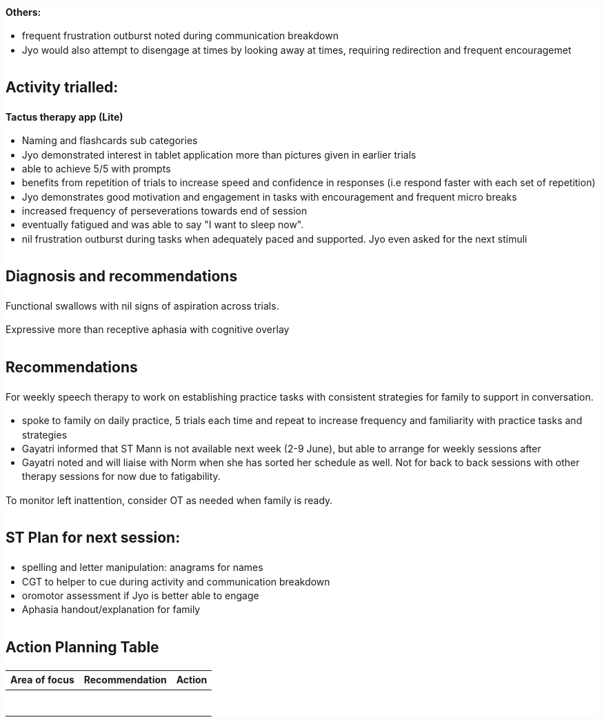 **Others:**

- frequent frustration outburst noted during communication breakdown
- Jyo would also attempt to disengage at times by looking away at times, requiring redirection and frequent encouragemet

## Activity trialled:

**Tactus therapy app (Lite)**

- Naming and flashcards sub categories
- Jyo demonstrated interest in tablet application more than pictures given in earlier trials
- able to achieve 5/5 with prompts
- benefits from repetition of trials to increase speed and confidence in responses (i.e respond faster with each set of repetition)
- Jyo demonstrates good motivation and engagement in tasks with encouragement and frequent micro breaks
- increased frequency of perseverations towards end of session
- eventually fatigued and was able to say "I want to sleep now".
- nil frustration outburst during tasks when adequately paced and supported. Jyo even asked for the next stimuli

## Diagnosis and recommendations

Functional swallows with nil signs of aspiration across trials.

Expressive more than receptive aphasia with cognitive overlay

## Recommendations

For weekly speech therapy to work on establishing practice tasks with consistent strategies for family to support in conversation.

- spoke to family on daily practice, 5 trials each time and repeat to increase frequency and familiarity with practice tasks and strategies
- Gayatri informed that ST Mann is not available next week (2-9 June), but able to arrange for weekly sessions after
- Gayatri noted and will liaise with Norm when she has sorted her schedule as well. Not for back to back sessions with other therapy sessions for now due to fatigability.

To monitor left inattention, consider OT as needed when family is ready.

## ST Plan for next session:

- spelling and letter manipulation: anagrams for names
- CGT to helper to cue during activity and communication breakdown
- oromotor assessment if Jyo is better able to engage
- Aphasia handout/explanation for family

## Action Planning Table

| Area of focus | Recommendation | Action |
| ------------- | -------------- | ------ |
|               |                |        |
|               |                |        |
|               |                |        |
|               |                |        |
|               |                |        |
|               |                |        |
|               |                |        |